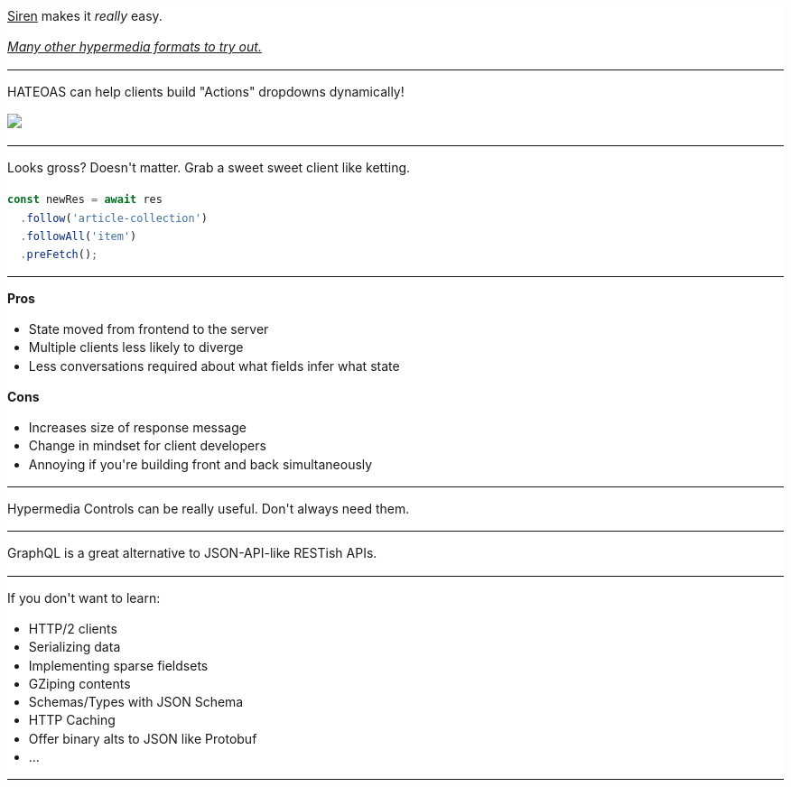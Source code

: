 [Siren](https://github.com/kevinswiber/siren) makes it _really_ easy.

_[Many other hypermedia formats to try out.](https://sookocheff.com/post/api/on-choosing-a-hypermedia-format/)_

---

HATEOAS can help clients build "Actions" dropdowns dynamically!

![](img/dynamic-actions.png)

---

Looks gross? Doesn't matter. Grab a sweet sweet client like ketting.

```js
const newRes = await res
  .follow('article-collection')
  .followAll('item')
  .preFetch();
```

--- 

**Pros**

- State moved from frontend to the server
- Multiple clients less likely to diverge
- Less conversations required about what fields infer what state

**Cons**

- Increases size of response message
- Change in mindset for client developers
- Annoying if you're building front and back simultaneously

---

Hypermedia Controls can be really useful. Don't always need them.

---

GraphQL is a great alternative to JSON-API-like RESTish APIs.

---

If you don't want to learn:

- HTTP/2 clients
- Serializing data
- Implementing sparse fieldsets
- GZiping contents
- Schemas/Types with JSON Schema
- HTTP Caching
- Offer binary alts to JSON like Protobuf
- ... 


---
